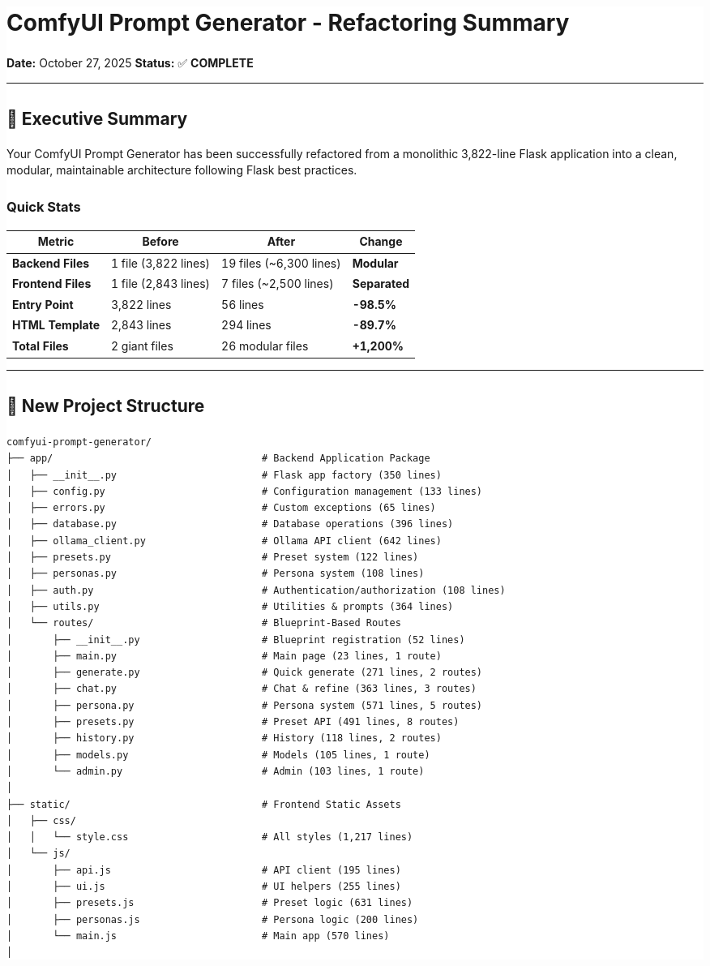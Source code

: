 # ComfyUI Prompt Generator - Refactoring Summary

**Date:** October 27, 2025
**Status:** ✅ **COMPLETE**

---

## 🎉 Executive Summary

Your ComfyUI Prompt Generator has been successfully refactored from a monolithic 3,822-line Flask application into a clean, modular, maintainable architecture following Flask best practices.

### Quick Stats

| Metric | Before | After | Change |
|--------|--------|-------|--------|
| **Backend Files** | 1 file (3,822 lines) | 19 files (~6,300 lines) | **Modular** |
| **Frontend Files** | 1 file (2,843 lines) | 7 files (~2,500 lines) | **Separated** |
| **Entry Point** | 3,822 lines | 56 lines | **-98.5%** |
| **HTML Template** | 2,843 lines | 294 lines | **-89.7%** |
| **Total Files** | 2 giant files | 26 modular files | **+1,200%** |

---

## 📁 New Project Structure

```
comfyui-prompt-generator/
├── app/                                    # Backend Application Package
│   ├── __init__.py                         # Flask app factory (350 lines)
│   ├── config.py                           # Configuration management (133 lines)
│   ├── errors.py                           # Custom exceptions (65 lines)
│   ├── database.py                         # Database operations (396 lines)
│   ├── ollama_client.py                    # Ollama API client (642 lines)
│   ├── presets.py                          # Preset system (122 lines)
│   ├── personas.py                         # Persona system (108 lines)
│   ├── auth.py                             # Authentication/authorization (108 lines)
│   ├── utils.py                            # Utilities & prompts (364 lines)
│   └── routes/                             # Blueprint-Based Routes
│       ├── __init__.py                     # Blueprint registration (52 lines)
│       ├── main.py                         # Main page (23 lines, 1 route)
│       ├── generate.py                     # Quick generate (271 lines, 2 routes)
│       ├── chat.py                         # Chat & refine (363 lines, 3 routes)
│       ├── persona.py                      # Persona system (571 lines, 5 routes)
│       ├── presets.py                      # Preset API (491 lines, 8 routes)
│       ├── history.py                      # History (118 lines, 2 routes)
│       ├── models.py                       # Models (105 lines, 1 route)
│       └── admin.py                        # Admin (103 lines, 1 route)
│
├── static/                                 # Frontend Static Assets
│   ├── css/
│   │   └── style.css                       # All styles (1,217 lines)
│   └── js/
│       ├── api.js                          # API client (195 lines)
│       ├── ui.js                           # UI helpers (255 lines)
│       ├── presets.js                      # Preset logic (631 lines)
│       ├── personas.js                     # Persona logic (200 lines)
│       └── main.js                         # Main app (570 lines)
│
```